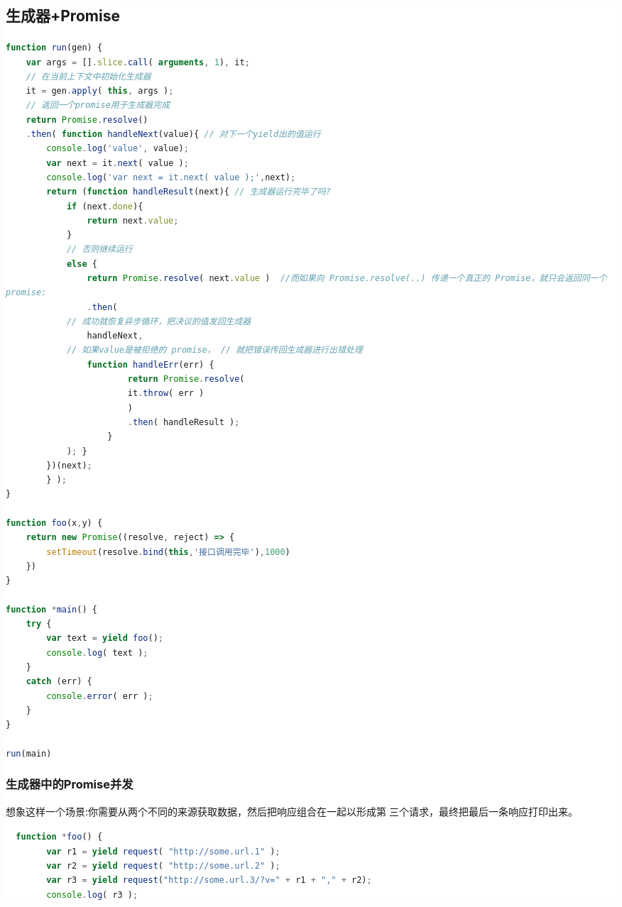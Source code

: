 ## 生成器+Promise
```js
function run(gen) {
    var args = [].slice.call( arguments, 1), it;
    // 在当前上下文中初始化生成器 
    it = gen.apply( this, args );
    // 返回一个promise用于生成器完成 
    return Promise.resolve()
    .then( function handleNext(value){ // 对下一个yield出的值运行
        console.log('value', value);
        var next = it.next( value );
        console.log('var next = it.next( value );',next);
        return (function handleResult(next){ // 生成器运行完毕了吗?
            if (next.done){
                return next.value;
            }
            // 否则继续运行 
            else {
                return Promise.resolve( next.value )  //而如果向 Promise.resolve(..) 传递一个真正的 Promise，就只会返回同一个 promise:
                .then(
            // 成功就恢复异步循环，把决议的值发回生成器 
                handleNext,
            // 如果value是被拒绝的 promise， // 就把错误传回生成器进行出错处理 
                function handleErr(err) {
                        return Promise.resolve(
                        it.throw( err )
                        )
                        .then( handleResult );
                    }
            ); }
        })(next);
        } );
}

function foo(x,y) {
    return new Promise((resolve, reject) => {
        setTimeout(resolve.bind(this,'接口调用完毕'),1000)
    })
}

function *main() {
    try {
        var text = yield foo();
        console.log( text );
    }
    catch (err) {
        console.error( err );
    } 
}

run(main)

```
### 生成器中的Promise并发
想象这样一个场景:你需要从两个不同的来源获取数据，然后把响应组合在一起以形成第 三个请求，最终把最后一条响应打印出来。
```js
  function *foo() {
        var r1 = yield request( "http://some.url.1" );
        var r2 = yield request( "http://some.url.2" );
        var r3 = yield request("http://some.url.3/?v=" + r1 + "," + r2);
        console.log( r3 );
```